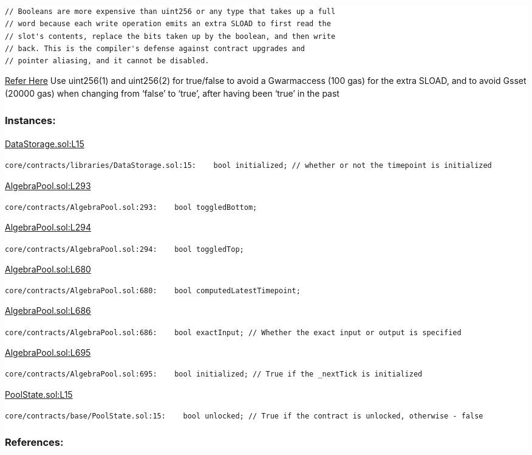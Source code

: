 ```
// Booleans are more expensive than uint256 or any type that takes up a full
// word because each write operation emits an extra SLOAD to first read the
// slot's contents, replace the bits taken up by the boolean, and then write
// back. This is the compiler's defense against contract upgrades and
// pointer aliasing, and it cannot be disabled.
```

[Refer Here](https://github.com/OpenZeppelin/openzeppelin-contracts/blob/58f635312aa21f947cae5f8578638a85aa2519f5/contracts/security/ReentrancyGuard.sol#L23-L27) Use uint256(1) and uint256(2) for true/false to avoid a Gwarmaccess (100 gas) for the extra SLOAD, and to avoid Gsset (20000 gas) when changing from ‘false’ to ‘true’, after having been ‘true’ in the past

### Instances:
[DataStorage.sol:L15](https://github.com/code-423n4/2022-09-quickswap/tree/main/src/core/contracts/libraries/DataStorage.sol#L15)
```
core/contracts/libraries/DataStorage.sol:15:    bool initialized; // whether or not the timepoint is initialized
```
[AlgebraPool.sol:L293](https://github.com/code-423n4/2022-09-quickswap/tree/main/src/core/contracts/AlgebraPool.sol#L293)
```
core/contracts/AlgebraPool.sol:293:    bool toggledBottom;
```
[AlgebraPool.sol:L294](https://github.com/code-423n4/2022-09-quickswap/tree/main/src/core/contracts/AlgebraPool.sol#L294)
```
core/contracts/AlgebraPool.sol:294:    bool toggledTop;
```
[AlgebraPool.sol:L680](https://github.com/code-423n4/2022-09-quickswap/tree/main/src/core/contracts/AlgebraPool.sol#L680)
```
core/contracts/AlgebraPool.sol:680:    bool computedLatestTimepoint;
```
[AlgebraPool.sol:L686](https://github.com/code-423n4/2022-09-quickswap/tree/main/src/core/contracts/AlgebraPool.sol#L686)
```
core/contracts/AlgebraPool.sol:686:    bool exactInput; // Whether the exact input or output is specified
```
[AlgebraPool.sol:L695](https://github.com/code-423n4/2022-09-quickswap/tree/main/src/core/contracts/AlgebraPool.sol#L695)
```
core/contracts/AlgebraPool.sol:695:    bool initialized; // True if the _nextTick is initialized
```
[PoolState.sol:L15](https://github.com/code-423n4/2022-09-quickswap/tree/main/src/core/contracts/base/PoolState.sol#L15)
```
core/contracts/base/PoolState.sol:15:    bool unlocked; // True if the contract is unlocked, otherwise - false
```
### References:
